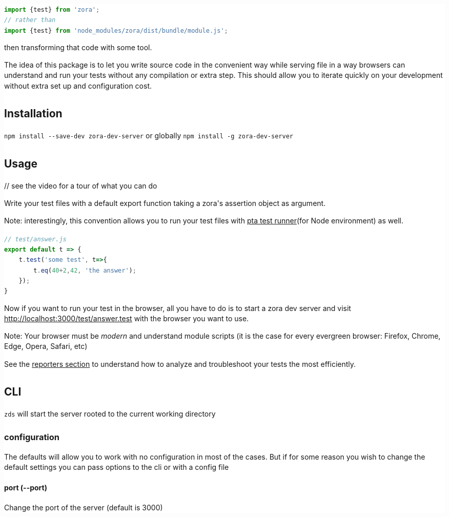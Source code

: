 ```javascript
import {test} from 'zora';
// rather than
import {test} from 'node_modules/zora/dist/bundle/module.js';
```       

then transforming that code with some tool.

The idea of this package is to let you write source code in the convenient way while serving file in a way browsers can understand and run your tests without any compilation or extra step. This should allow you to iterate quickly on your development without extra set up and configuration cost. 

## Installation

``npm install --save-dev zora-dev-server`` or globally ``npm install -g zora-dev-server``

## Usage

// see the video for a tour of what you can do

Write your test files with a default export function taking a zora's assertion object as argument. 

Note: interestingly, this convention allows you to run your test files with [pta test runner](https://github.com/lorenzofox3/zora-node)(for Node environment) as well.

```javascript
// test/answer.js
export default t => {
    t.test('some test', t=>{
        t.eq(40+2,42, 'the answer');
    });
}
``` 

Now if you want to run your test in the browser, all you have to do is to start a zora dev server and visit [http://localhost:3000/test/answer.test](http://localhost:3000/test/answer.test) with the browser you want to use.

Note: Your browser must be *modern* and understand module scripts (it is the case for every evergreen browser: Firefox, Chrome, Edge, Opera, Safari, etc) 

See the [reporters section](#reporters) to understand how to analyze and troubleshoot your tests the most efficiently. 

## CLI

``zds`` will start the server rooted to the current working directory

### configuration 

The defaults will allow you to work with no configuration in most of the cases. But if for some reason you wish to change the default settings you can pass options to the cli or with a config file

#### port (--port)

Change the port of the server (default is 3000)
